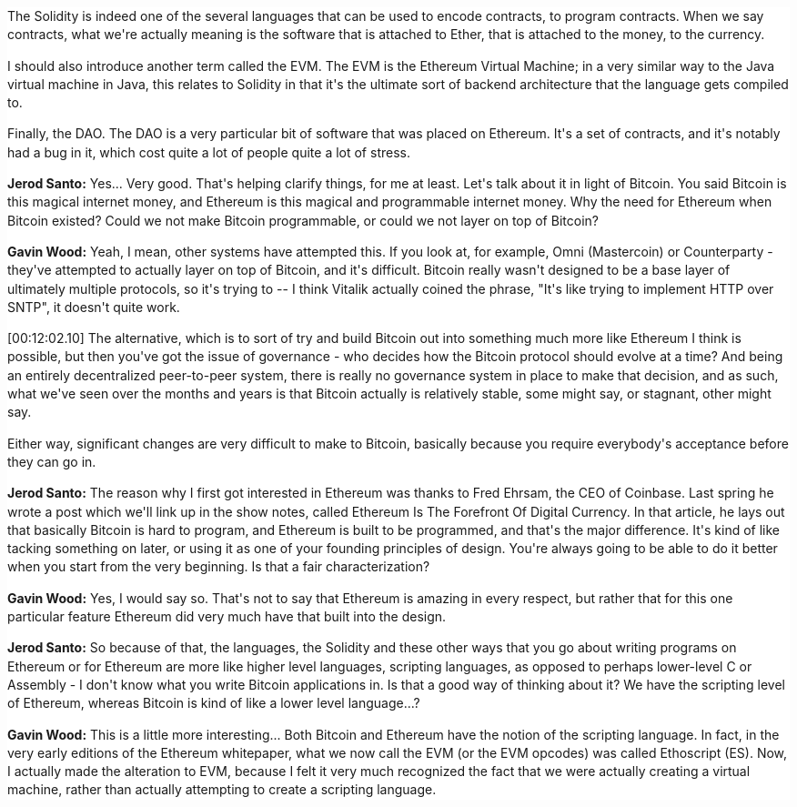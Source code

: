 The Solidity is indeed one of the several languages that can be used to encode contracts, to program contracts. When we say contracts, what we're actually meaning is the software that is attached to Ether, that is attached to the money, to the currency.

I should also introduce another term called the EVM. The EVM is the Ethereum Virtual Machine; in a very similar way to the Java virtual machine in Java, this relates to Solidity in that it's the ultimate sort of backend architecture that the language gets compiled to.

Finally, the DAO. The DAO is a very particular bit of software that was placed on Ethereum. It's a set of contracts, and it's notably had a bug in it, which cost quite a lot of people quite a lot of stress.

**Jerod Santo:** Yes... Very good. That's helping clarify things, for me at least. Let's talk about it in light of Bitcoin. You said Bitcoin is this magical internet money, and Ethereum is this magical and programmable internet money. Why the need for Ethereum when Bitcoin existed? Could we not make Bitcoin programmable, or could we not layer on top of Bitcoin?

**Gavin Wood:** Yeah, I mean, other systems have attempted this. If you look at, for example, Omni (Mastercoin) or Counterparty - they've attempted to actually layer on top of Bitcoin, and it's difficult. Bitcoin really wasn't designed to be a base layer of ultimately multiple protocols, so it's trying to -- I think Vitalik actually coined the phrase, "It's like trying to implement HTTP over SNTP", it doesn't quite work.

\[00:12:02.10\] The alternative, which is to sort of try and build Bitcoin out into something much more like Ethereum I think is possible, but then you've got the issue of governance - who decides how the Bitcoin protocol should evolve at a time? And being an entirely decentralized peer-to-peer system, there is really no governance system in place to make that decision, and as such, what we've seen over the months and years is that Bitcoin actually is relatively stable, some might say, or stagnant, other might say.

Either way, significant changes are very difficult to make to Bitcoin, basically because you require everybody's acceptance before they can go in.

**Jerod Santo:** The reason why I first got interested in Ethereum was thanks to Fred Ehrsam, the CEO of Coinbase. Last spring he wrote a post which we'll link up in the show notes, called Ethereum Is The Forefront Of Digital Currency. In that article, he lays out that basically Bitcoin is hard to program, and Ethereum is built to be programmed, and that's the major difference. It's kind of like tacking something on later, or using it as one of your founding principles of design. You're always going to be able to do it better when you start from the very beginning. Is that a fair characterization?

**Gavin Wood:** Yes, I would say so. That's not to say that Ethereum is amazing in every respect, but rather that for this one particular feature Ethereum did very much have that built into the design.

**Jerod Santo:** So because of that, the languages, the Solidity and these other ways that you go about writing programs on Ethereum or for Ethereum are more like higher level languages, scripting languages, as opposed to perhaps lower-level C or Assembly - I don't know what you write Bitcoin applications in. Is that a good way of thinking about it? We have the scripting level of Ethereum, whereas Bitcoin is kind of like a lower level language...?

**Gavin Wood:** This is a little more interesting... Both Bitcoin and Ethereum have the notion of the scripting language. In fact, in the very early editions of the Ethereum whitepaper, what we now call the EVM (or the EVM opcodes) was called Ethoscript (ES). Now, I actually made the alteration to EVM, because I felt it very much recognized the fact that we were actually creating a virtual machine, rather than actually attempting to create a scripting language.

